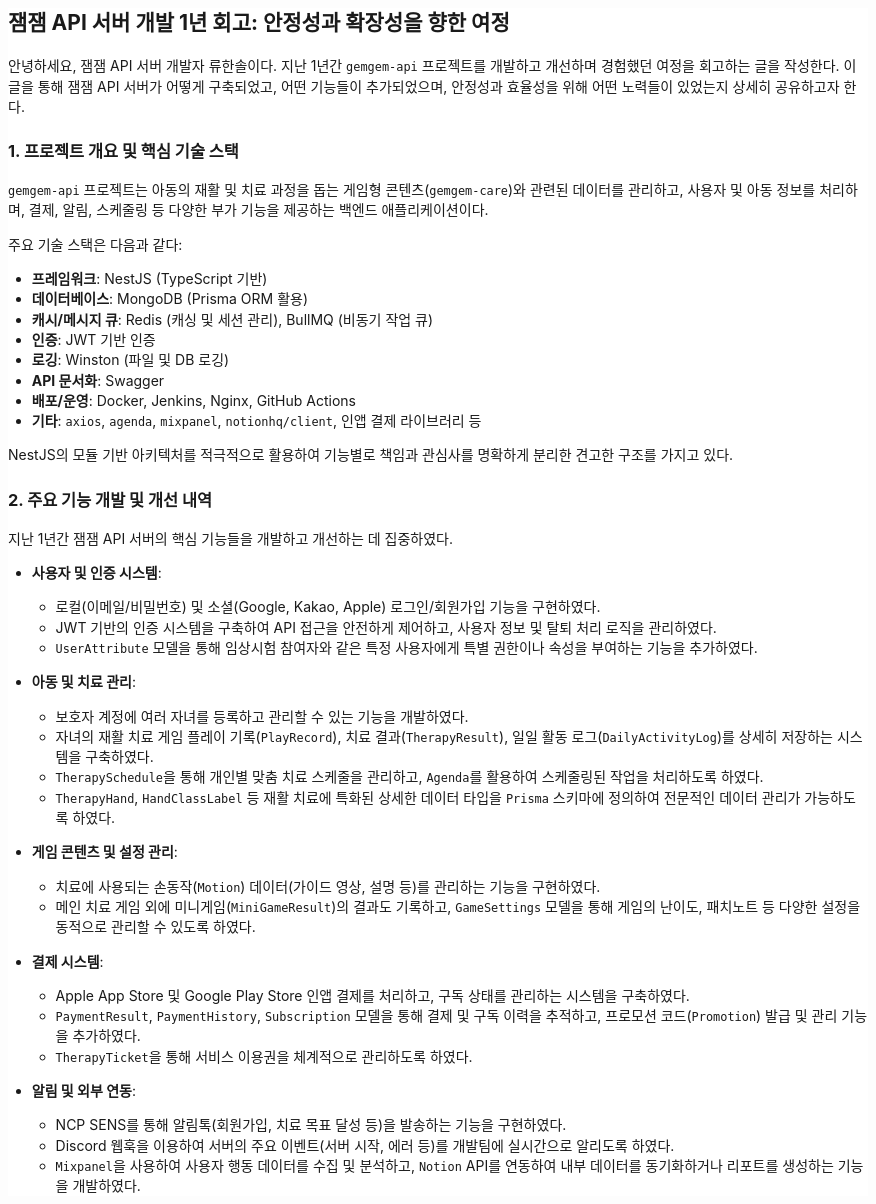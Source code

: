## 잼잼 API 서버 개발 1년 회고: 안정성과 확장성을 향한 여정

안녕하세요, 잼잼 API 서버 개발자 류한솔이다. 지난 1년간 `gemgem-api` 프로젝트를 개발하고 개선하며 경험했던 여정을 회고하는 글을 작성한다. 이 글을 통해 잼잼 API 서버가 어떻게 구축되었고, 어떤 기능들이 추가되었으며, 안정성과 효율성을 위해 어떤 노력들이 있었는지 상세히 공유하고자 한다.

### 1. 프로젝트 개요 및 핵심 기술 스택

`gemgem-api` 프로젝트는 아동의 재활 및 치료 과정을 돕는 게임형 콘텐츠(`gemgem-care`)와 관련된 데이터를 관리하고, 사용자 및 아동 정보를 처리하며, 결제, 알림, 스케줄링 등 다양한 부가 기능을 제공하는 백엔드 애플리케이션이다.

주요 기술 스택은 다음과 같다:
*   **프레임워크**: NestJS (TypeScript 기반)
*   **데이터베이스**: MongoDB (Prisma ORM 활용)
*   **캐시/메시지 큐**: Redis (캐싱 및 세션 관리), BullMQ (비동기 작업 큐)
*   **인증**: JWT 기반 인증
*   **로깅**: Winston (파일 및 DB 로깅)
*   **API 문서화**: Swagger
*   **배포/운영**: Docker, Jenkins, Nginx, GitHub Actions
*   **기타**: `axios`, `agenda`, `mixpanel`, `notionhq/client`, 인앱 결제 라이브러리 등

NestJS의 모듈 기반 아키텍처를 적극적으로 활용하여 기능별로 책임과 관심사를 명확하게 분리한 견고한 구조를 가지고 있다.

### 2. 주요 기능 개발 및 개선 내역

지난 1년간 잼잼 API 서버의 핵심 기능들을 개발하고 개선하는 데 집중하였다.

*   **사용자 및 인증 시스템**:
    *   로컬(이메일/비밀번호) 및 소셜(Google, Kakao, Apple) 로그인/회원가입 기능을 구현하였다.
    *   JWT 기반의 인증 시스템을 구축하여 API 접근을 안전하게 제어하고, 사용자 정보 및 탈퇴 처리 로직을 관리하였다.
    *   `UserAttribute` 모델을 통해 임상시험 참여자와 같은 특정 사용자에게 특별 권한이나 속성을 부여하는 기능을 추가하였다.

*   **아동 및 치료 관리**:
    *   보호자 계정에 여러 자녀를 등록하고 관리할 수 있는 기능을 개발하였다.
    *   자녀의 재활 치료 게임 플레이 기록(`PlayRecord`), 치료 결과(`TherapyResult`), 일일 활동 로그(`DailyActivityLog`)를 상세히 저장하는 시스템을 구축하였다.
    *   `TherapySchedule`을 통해 개인별 맞춤 치료 스케줄을 관리하고, `Agenda`를 활용하여 스케줄링된 작업을 처리하도록 하였다.
    *   `TherapyHand`, `HandClassLabel` 등 재활 치료에 특화된 상세한 데이터 타입을 `Prisma` 스키마에 정의하여 전문적인 데이터 관리가 가능하도록 하였다.

*   **게임 콘텐츠 및 설정 관리**:
    *   치료에 사용되는 손동작(`Motion`) 데이터(가이드 영상, 설명 등)를 관리하는 기능을 구현하였다.
    *   메인 치료 게임 외에 미니게임(`MiniGameResult`)의 결과도 기록하고, `GameSettings` 모델을 통해 게임의 난이도, 패치노트 등 다양한 설정을 동적으로 관리할 수 있도록 하였다.

*   **결제 시스템**:
    *   Apple App Store 및 Google Play Store 인앱 결제를 처리하고, 구독 상태를 관리하는 시스템을 구축하였다.
    *   `PaymentResult`, `PaymentHistory`, `Subscription` 모델을 통해 결제 및 구독 이력을 추적하고, 프로모션 코드(`Promotion`) 발급 및 관리 기능을 추가하였다.
    *   `TherapyTicket`을 통해 서비스 이용권을 체계적으로 관리하도록 하였다.

*   **알림 및 외부 연동**:
    *   NCP SENS를 통해 알림톡(회원가입, 치료 목표 달성 등)을 발송하는 기능을 구현하였다.
    *   Discord 웹훅을 이용하여 서버의 주요 이벤트(서버 시작, 에러 등)를 개발팀에 실시간으로 알리도록 하였다.
    *   `Mixpanel`을 사용하여 사용자 행동 데이터를 수집 및 분석하고, `Notion` API를 연동하여 내부 데이터를 동기화하거나 리포트를 생성하는 기능을 개발하였다.

